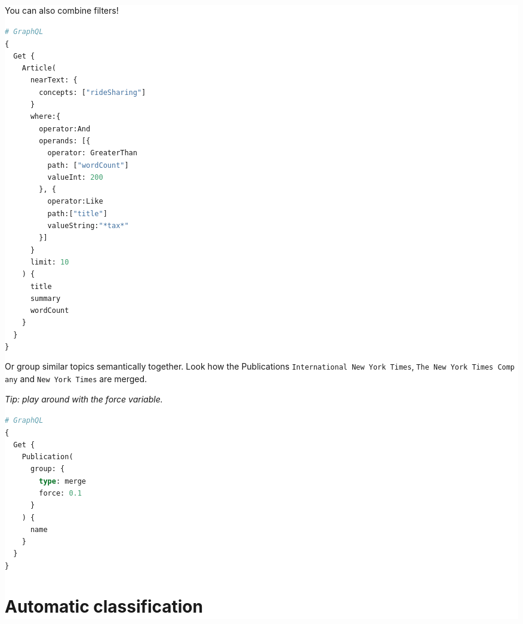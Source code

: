 You can also combine filters!

```graphql
# GraphQL
{
  Get {
    Article(
      nearText: {
        concepts: ["rideSharing"]
      }
      where:{ 
        operator:And
        operands: [{
          operator: GreaterThan
          path: ["wordCount"]
          valueInt: 200
        }, {
          operator:Like
          path:["title"]
          valueString:"*tax*"
        }]
      }
      limit: 10
    ) {
      title
      summary
      wordCount
    }
  }
}
```

Or group similar topics semantically together. Look how the Publications `International New York Times`, `The New York Times Company` and `New York Times` are merged.

_Tip: play around with the force variable._

```graphql
# GraphQL
{
  Get {
    Publication(
      group: {
        type: merge
        force: 0.1
      }
    ) {
      name
    }
  }
}
```

# Automatic classification
